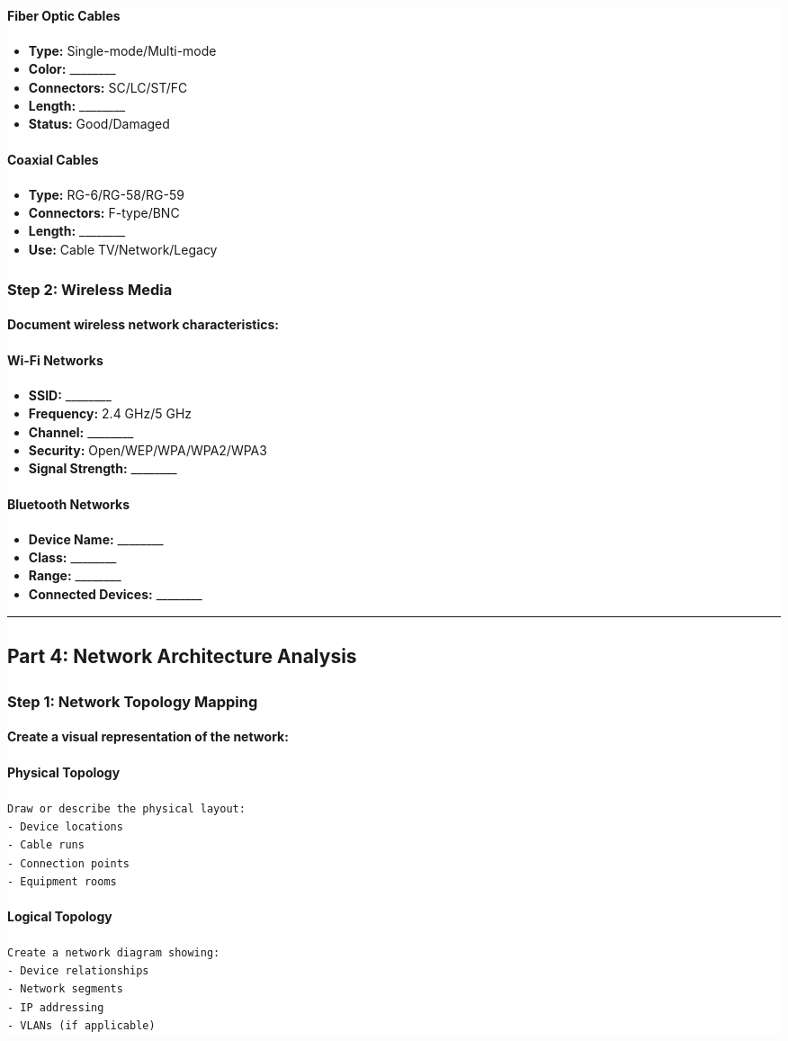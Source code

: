 #### **Fiber Optic Cables**
- **Type:** Single-mode/Multi-mode
- **Color:** ________
- **Connectors:** SC/LC/ST/FC
- **Length:** ________
- **Status:** Good/Damaged

#### **Coaxial Cables**
- **Type:** RG-6/RG-58/RG-59
- **Connectors:** F-type/BNC
- **Length:** ________
- **Use:** Cable TV/Network/Legacy

### Step 2: Wireless Media
**Document wireless network characteristics:**

#### **Wi-Fi Networks**
- **SSID:** ________
- **Frequency:** 2.4 GHz/5 GHz
- **Channel:** ________
- **Security:** Open/WEP/WPA/WPA2/WPA3
- **Signal Strength:** ________

#### **Bluetooth Networks**
- **Device Name:** ________
- **Class:** ________
- **Range:** ________
- **Connected Devices:** ________

---

## Part 4: Network Architecture Analysis

### Step 1: Network Topology Mapping
**Create a visual representation of the network:**

#### **Physical Topology**
```
Draw or describe the physical layout:
- Device locations
- Cable runs
- Connection points
- Equipment rooms
```

#### **Logical Topology**
```
Create a network diagram showing:
- Device relationships
- Network segments
- IP addressing
- VLANs (if applicable)
```
